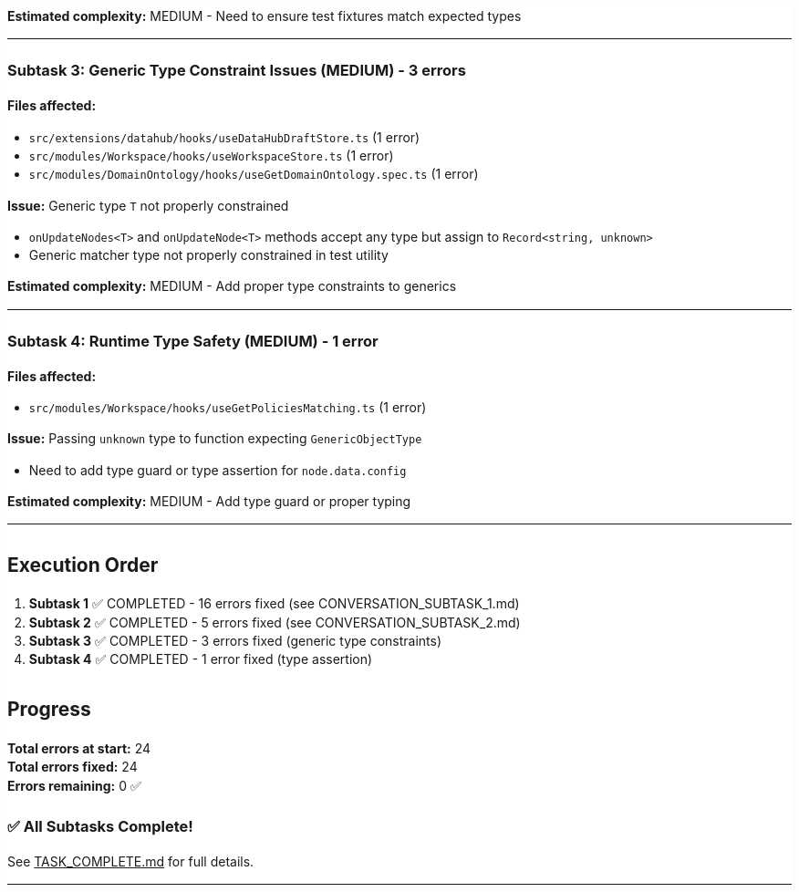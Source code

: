 **Estimated complexity:** MEDIUM - Need to ensure test fixtures match expected types

---

### Subtask 3: Generic Type Constraint Issues (MEDIUM) - 3 errors

**Files affected:**

- `src/extensions/datahub/hooks/useDataHubDraftStore.ts` (1 error)
- `src/modules/Workspace/hooks/useWorkspaceStore.ts` (1 error)
- `src/modules/DomainOntology/hooks/useGetDomainOntology.spec.ts` (1 error)

**Issue:** Generic type `T` not properly constrained

- `onUpdateNodes<T>` and `onUpdateNode<T>` methods accept any type but assign to `Record<string, unknown>`
- Generic matcher type not properly constrained in test utility

**Estimated complexity:** MEDIUM - Add proper type constraints to generics

---

### Subtask 4: Runtime Type Safety (MEDIUM) - 1 error

**Files affected:**

- `src/modules/Workspace/hooks/useGetPoliciesMatching.ts` (1 error)

**Issue:** Passing `unknown` type to function expecting `GenericObjectType`

- Need to add type guard or type assertion for `node.data.config`

**Estimated complexity:** MEDIUM - Add type guard or proper typing

---

## Execution Order

1. **Subtask 1** ✅ COMPLETED - 16 errors fixed (see CONVERSATION_SUBTASK_1.md)
2. **Subtask 2** ✅ COMPLETED - 5 errors fixed (see CONVERSATION_SUBTASK_2.md)
3. **Subtask 3** ✅ COMPLETED - 3 errors fixed (generic type constraints)
4. **Subtask 4** ✅ COMPLETED - 1 error fixed (type assertion)

## Progress

**Total errors at start:** 24  
**Total errors fixed:** 24  
**Errors remaining:** 0 ✅

### ✅ All Subtasks Complete!

See [TASK_COMPLETE.md](.tasks/37884-typescript-errors/TASK_COMPLETE.md) for full details.

---
